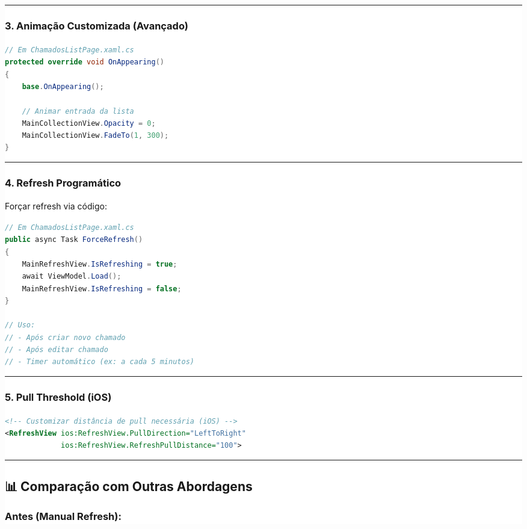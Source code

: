 
---

### **3. Animação Customizada (Avançado)**

```csharp
// Em ChamadosListPage.xaml.cs
protected override void OnAppearing()
{
    base.OnAppearing();
    
    // Animar entrada da lista
    MainCollectionView.Opacity = 0;
    MainCollectionView.FadeTo(1, 300);
}
```

---

### **4. Refresh Programático**

Forçar refresh via código:

```csharp
// Em ChamadosListPage.xaml.cs
public async Task ForceRefresh()
{
    MainRefreshView.IsRefreshing = true;
    await ViewModel.Load();
    MainRefreshView.IsRefreshing = false;
}

// Uso:
// - Após criar novo chamado
// - Após editar chamado
// - Timer automático (ex: a cada 5 minutos)
```

---

### **5. Pull Threshold (iOS)**

```xml
<!-- Customizar distância de pull necessária (iOS) -->
<RefreshView ios:RefreshView.PullDirection="LeftToRight"
             ios:RefreshView.RefreshPullDistance="100">
```

---

## 📊 Comparação com Outras Abordagens

### **Antes (Manual Refresh):**
